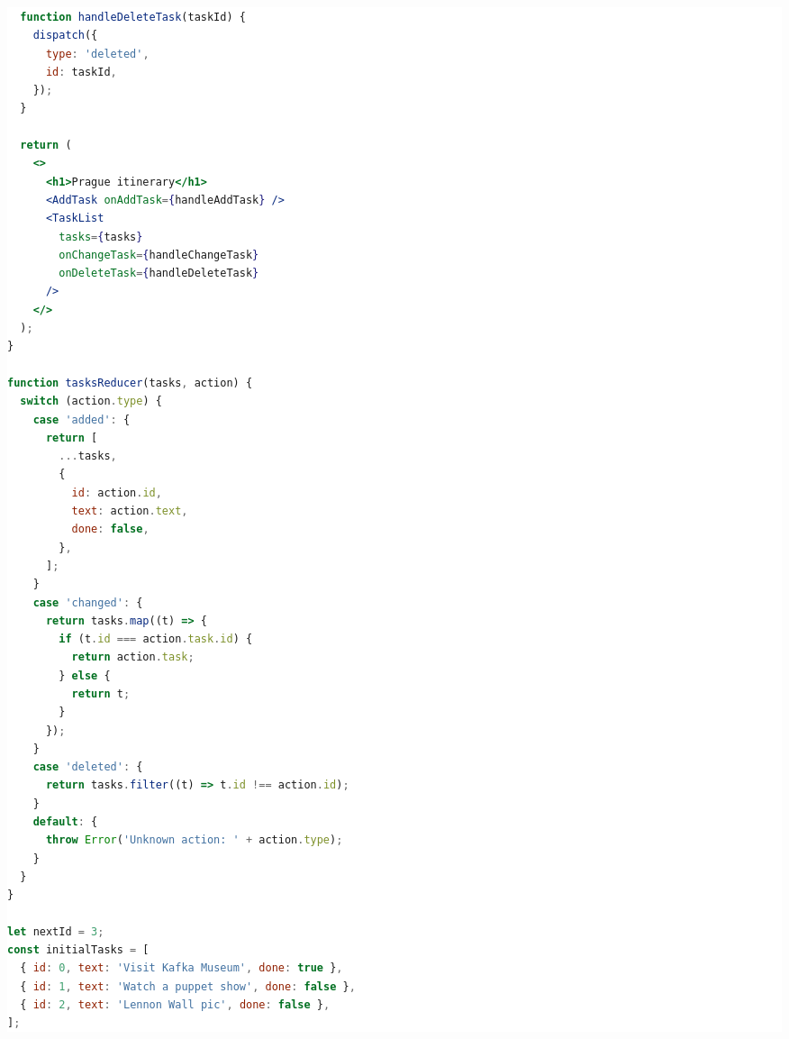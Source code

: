    ```jsx
     function handleDeleteTask(taskId) {
       dispatch({
         type: 'deleted',
         id: taskId,
       });
     }

     return (
       <>
         <h1>Prague itinerary</h1>
         <AddTask onAddTask={handleAddTask} />
         <TaskList
           tasks={tasks}
           onChangeTask={handleChangeTask}
           onDeleteTask={handleDeleteTask}
         />
       </>
     );
   }

   function tasksReducer(tasks, action) {
     switch (action.type) {
       case 'added': {
         return [
           ...tasks,
           {
             id: action.id,
             text: action.text,
             done: false,
           },
         ];
       }
       case 'changed': {
         return tasks.map((t) => {
           if (t.id === action.task.id) {
             return action.task;
           } else {
             return t;
           }
         });
       }
       case 'deleted': {
         return tasks.filter((t) => t.id !== action.id);
       }
       default: {
         throw Error('Unknown action: ' + action.type);
       }
     }
   }

   let nextId = 3;
   const initialTasks = [
     { id: 0, text: 'Visit Kafka Museum', done: true },
     { id: 1, text: 'Watch a puppet show', done: false },
     { id: 2, text: 'Lennon Wall pic', done: false },
   ];
   ```
